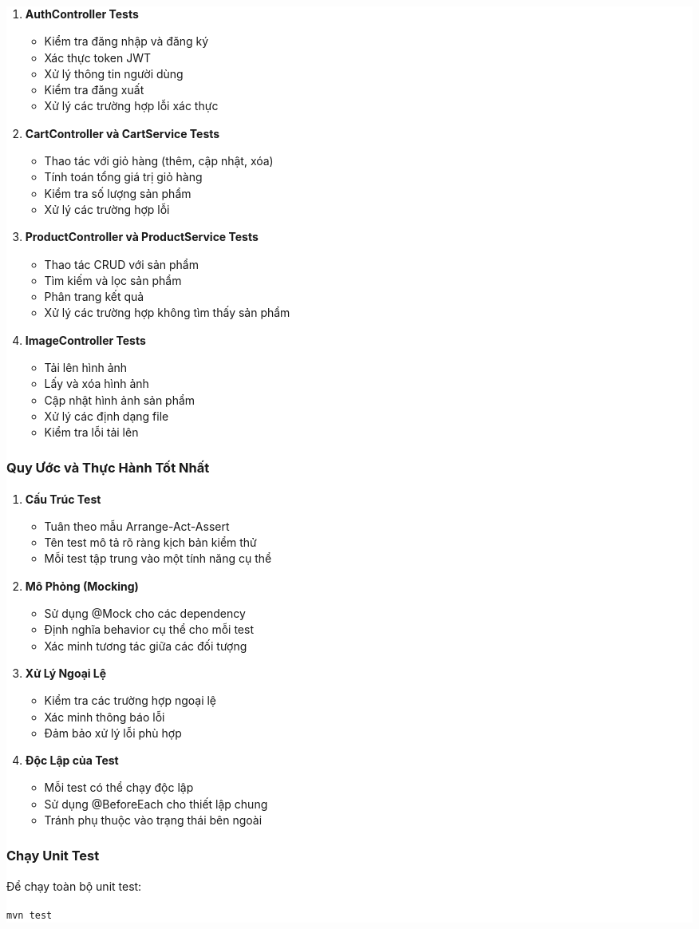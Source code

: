 1. **AuthController Tests**
   - Kiểm tra đăng nhập và đăng ký
   - Xác thực token JWT
   - Xử lý thông tin người dùng
   - Kiểm tra đăng xuất
   - Xử lý các trường hợp lỗi xác thực

2. **CartController và CartService Tests**
   - Thao tác với giỏ hàng (thêm, cập nhật, xóa)
   - Tính toán tổng giá trị giỏ hàng
   - Kiểm tra số lượng sản phẩm
   - Xử lý các trường hợp lỗi

3. **ProductController và ProductService Tests**
   - Thao tác CRUD với sản phẩm
   - Tìm kiếm và lọc sản phẩm
   - Phân trang kết quả
   - Xử lý các trường hợp không tìm thấy sản phẩm

4. **ImageController Tests**
   - Tải lên hình ảnh
   - Lấy và xóa hình ảnh
   - Cập nhật hình ảnh sản phẩm
   - Xử lý các định dạng file
   - Kiểm tra lỗi tải lên

### Quy Ước và Thực Hành Tốt Nhất

1. **Cấu Trúc Test**
   - Tuân theo mẫu Arrange-Act-Assert
   - Tên test mô tả rõ ràng kịch bản kiểm thử
   - Mỗi test tập trung vào một tính năng cụ thể

2. **Mô Phỏng (Mocking)**
   - Sử dụng @Mock cho các dependency
   - Định nghĩa behavior cụ thể cho mỗi test
   - Xác minh tương tác giữa các đối tượng

3. **Xử Lý Ngoại Lệ**
   - Kiểm tra các trường hợp ngoại lệ
   - Xác minh thông báo lỗi
   - Đảm bảo xử lý lỗi phù hợp

4. **Độc Lập của Test**
   - Mỗi test có thể chạy độc lập
   - Sử dụng @BeforeEach cho thiết lập chung
   - Tránh phụ thuộc vào trạng thái bên ngoài

### Chạy Unit Test

Để chạy toàn bộ unit test:
```bash
mvn test
```
